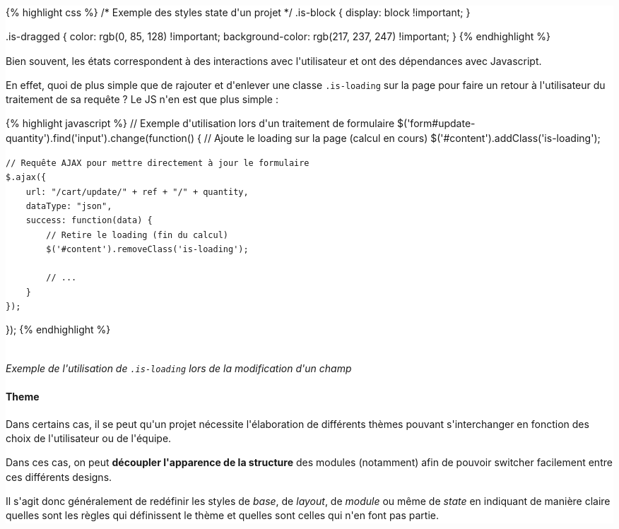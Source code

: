 {% highlight css %}
/* Exemple des styles state d'un projet */
.is-block {
    display: block !important;
}

.is-dragged  {
    color: rgb(0, 85, 128) !important;
    background-color: rgb(217, 237, 247) !important;
}
{% endhighlight %}

Bien souvent, les états correspondent à des interactions avec l'utilisateur et ont des dépendances avec Javascript.

En effet, quoi de plus simple que de rajouter et d'enlever une classe `.is-loading` sur la page pour faire un retour à l'utilisateur du traitement de sa requête ? Le JS n'en est que plus simple :

{% highlight javascript %}
// Exemple d'utilisation lors d'un traitement de formulaire
$('form#update-quantity').find('input').change(function() {
    // Ajoute le loading sur la page (calcul en cours)
    $('#content').addClass('is-loading');

    // Requête AJAX pour mettre directement à jour le formulaire
    $.ajax({
        url: "/cart/update/" + ref + "/" + quantity,
        dataType: "json",
        success: function(data) {
            // Retire le loading (fin du calcul)
            $('#content').removeClass('is-loading');

            // ...
        }
    });
});
{% endhighlight %}

<p class="visuallyhidden--palm text--center">
    <iframe width="100%" height="100" src="http://jsfiddle.net/espeon/dt58C/embedded/result" allowfullscreen="allowfullscreen" frameborder="0">Exemple du loading sur la page</iframe><br>
    <em>Exemple de l'utilisation de <code>.is-loading</code> lors de la modification d'un champ</em>
</p>

#### Theme

Dans certains cas, il se peut qu'un projet nécessite l'élaboration de différents thèmes pouvant s'interchanger en fonction des choix de l'utilisateur ou de l'équipe.

Dans ces cas, on peut **découpler l'apparence de la structure** des modules (notamment) afin de pouvoir switcher facilement entre ces différents designs.

Il s'agit donc généralement de redéfinir les styles de *base*, de *layout*, de *module* ou même de *state* en indiquant de manière claire quelles sont les règles qui définissent le thème et quelles sont celles qui n'en font pas partie.
